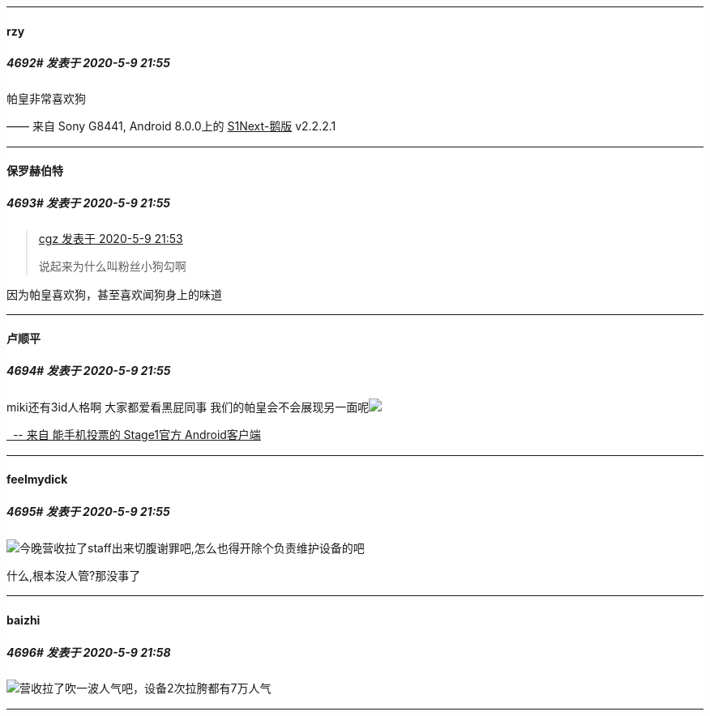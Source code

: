 
-----

####  rzy  
##### 4692#       发表于 2020-5-9 21:55


帕皇非常喜欢狗

—— 来自 Sony G8441, Android 8.0.0上的 [S1Next-鹅版](https://github.com/ykrank/S1-Next/releases) v2.2.2.1


-----

####  保罗赫伯特  
##### 4693#       发表于 2020-5-9 21:55


<blockquote><a href="httphttps://bbs.saraba1st.com/2b/forum.php?mod=redirect&amp;goto=findpost&amp;pid=47360859&amp;ptid=1931645" target="_blank">cgz 发表于 2020-5-9 21:53</a>

说起来为什么叫粉丝小狗勾啊</blockquote>
因为帕皇喜欢狗，甚至喜欢闻狗身上的味道


-----

####  卢顺平  
##### 4694#       发表于 2020-5-9 21:55


miki还有3id人格啊 大家都爱看黑屁同事
我们的帕皇会不会展现另一面呢<img src="https://static.saraba1st.com/image/smiley/face2017/067.png" referrerpolicy="no-referrer">

[  -- 来自 能手机投票的 Stage1官方 Android客户端](https://www.coolapk.com/apk/140634)


-----

####  feelmydick  
##### 4695#       发表于 2020-5-9 21:55


<img src="https://static.saraba1st.com/image/smiley/face2017/037.png" referrerpolicy="no-referrer">今晚营收拉了staff出来切腹谢罪吧,怎么也得开除个负责维护设备的吧


什么,根本没人管?那没事了


-----

####  baizhi  
##### 4696#       发表于 2020-5-9 21:58


<img src="https://static.saraba1st.com/image/smiley/face2017/067.png" referrerpolicy="no-referrer">营收拉了吹一波人气吧，设备2次拉胯都有7万人气


-----
